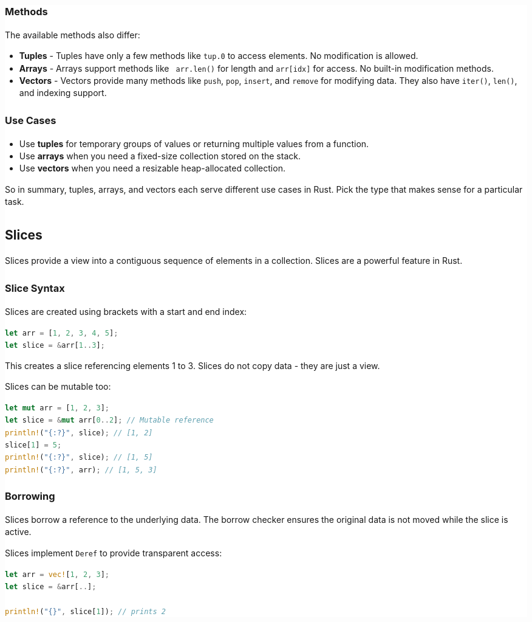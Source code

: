 ### Methods

The available methods also differ:

- **Tuples** - Tuples have only a few methods like `tup.0` to access elements. No modification is allowed.
- **Arrays** - Arrays support methods like ` arr.len()` for length and `arr[idx]` for access. No built-in modification methods.
- **Vectors** - Vectors provide many methods like `push`, `pop`, `insert`, and `remove` for modifying data. They also have `iter()`, `len()`, and indexing support.

### Use Cases

- Use **tuples** for temporary groups of values or returning multiple values from a function.
- Use **arrays** when you need a fixed-size collection stored on the stack.
- Use **vectors** when you need a resizable heap-allocated collection.

So in summary, tuples, arrays, and vectors each serve different use cases in Rust. Pick the type that makes sense for a particular task.

## Slices

Slices provide a view into a contiguous sequence of elements in a collection. Slices are a powerful feature in Rust.

### Slice Syntax

Slices are created using brackets with a start and end index:

```rust
let arr = [1, 2, 3, 4, 5];
let slice = &arr[1..3]; 
```

This creates a slice referencing elements 1 to 3. Slices do not copy data - they are just a view.

Slices can be mutable too:

```rust
let mut arr = [1, 2, 3];
let slice = &mut arr[0..2]; // Mutable reference
println!("{:?}", slice); // [1, 2]
slice[1] = 5;
println!("{:?}", slice); // [1, 5]
println!("{:?}", arr); // [1, 5, 3]
```

### Borrowing

Slices borrow a reference to the underlying data. The borrow checker ensures the original data is not moved while the slice is active.

Slices implement `Deref` to provide transparent access:

```rust
let arr = vec![1, 2, 3];
let slice = &arr[..];

println!("{}", slice[1]); // prints 2
```
